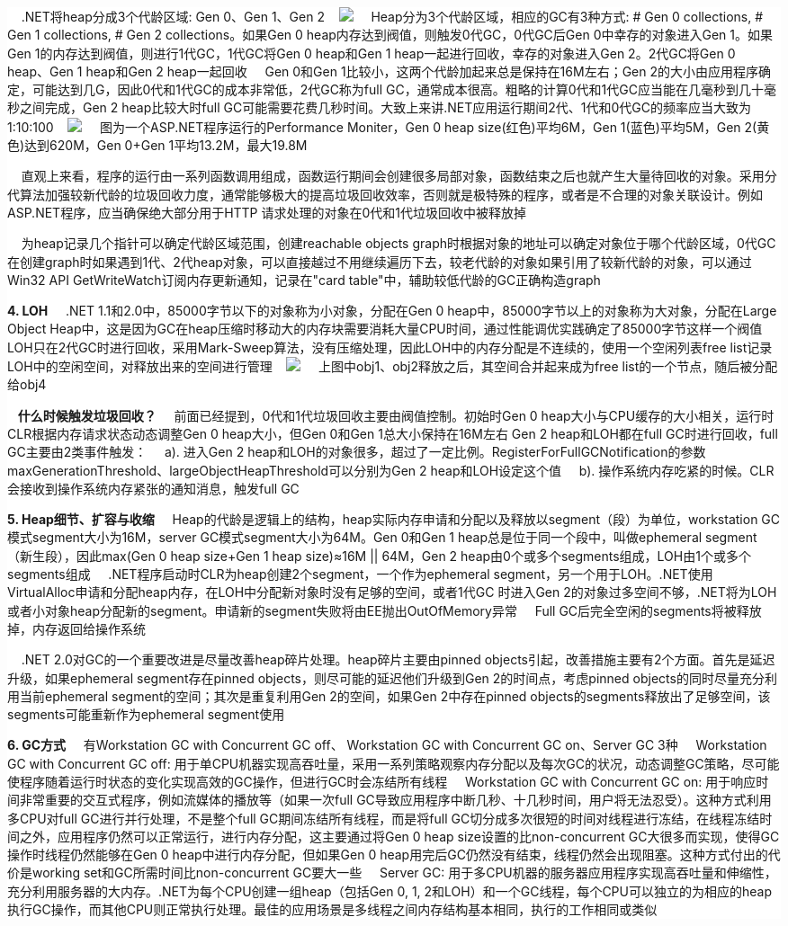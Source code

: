     .NET将heap分成3个代龄区域: Gen 0、Gen 1、Gen 2
   ![](http://images.cnblogs.com/cnblogs_com/riccc/dotnet/net-mem-06-generation.png)
    Heap分为3个代龄区域，相应的GC有3种方式: # Gen 0 collections, # Gen 1 collections, # Gen 2 collections。如果Gen 0 heap内存达到阀值，则触发0代GC，0代GC后Gen 0中幸存的对象进入Gen 1。如果Gen 1的内存达到阀值，则进行1代GC，1代GC将Gen 0 heap和Gen 1 heap一起进行回收，幸存的对象进入Gen 2。2代GC将Gen 0 heap、Gen 1 heap和Gen 2 heap一起回收
    Gen 0和Gen 1比较小，这两个代龄加起来总是保持在16M左右；Gen 2的大小由应用程序确定，可能达到几G，因此0代和1代GC的成本非常低，2代GC称为full GC，通常成本很高。粗略的计算0代和1代GC应当能在几毫秒到几十毫秒之间完成，Gen 2 heap比较大时full GC可能需要花费几秒时间。大致上来讲.NET应用运行期间2代、1代和0代GC的频率应当大致为1:10:100
   ![](http://images.cnblogs.com/cnblogs_com/riccc/dotnet/net-mem-07-heap-gen-size-mon.png)
    图为一个ASP.NET程序运行的Performance Moniter，Gen 0 heap size(红色)平均6M，Gen 1(蓝色)平均5M，Gen 2(黄色)达到620M，Gen 0+Gen 1平均13.2M，最大19.8M

    直观上来看，程序的运行由一系列函数调用组成，函数运行期间会创建很多局部对象，函数结束之后也就产生大量待回收的对象。采用分代算法加强较新代龄的垃圾回收力度，通常能够极大的提高垃圾回收效率，否则就是极特殊的程序，或者是不合理的对象关联设计。例如ASP.NET程序，应当确保绝大部分用于HTTP 请求处理的对象在0代和1代垃圾回收中被释放掉

    为heap记录几个指针可以确定代龄区域范围，创建reachable objects graph时根据对象的地址可以确定对象位于哪个代龄区域，0代GC在创建graph时如果遇到1代、2代heap对象，可以直接越过不用继续遍历下去，较老代龄的对象如果引用了较新代龄的对象，可以通过Win32 API GetWriteWatch订阅内存更新通知，记录在"card table"中，辅助较低代龄的GC正确构造graph

**4. LOH**
    .NET 1.1和2.0中，85000字节以下的对象称为小对象，分配在Gen 0 heap中，85000字节以上的对象称为大对象，分配在Large Object Heap中，这是因为GC在heap压缩时移动大的内存块需要消耗大量CPU时间，通过性能调优实践确定了85000字节这样一个阀值
    LOH只在2代GC时进行回收，采用Mark-Sweep算法，没有压缩处理，因此LOH中的内存分配是不连续的，使用一个空闲列表free list记录LOH中的空闲空间，对释放出来的空间进行管理
   ![](http://images.cnblogs.com/cnblogs_com/riccc/dotnet/net-mem-08-loh.png)
    上图中obj1、obj2释放之后，其空间合并起来成为free list的一个节点，随后被分配给obj4

   **什么时候触发垃圾回收？**
    前面已经提到，0代和1代垃圾回收主要由阀值控制。初始时Gen 0 heap大小与CPU缓存的大小相关，运行时CLR根据内存请求状态动态调整Gen 0 heap大小，但Gen 0和Gen 1总大小保持在16M左右
Gen 2 heap和LOH都在full GC时进行回收，full GC主要由2类事件触发：
    a). 进入Gen 2 heap和LOH的对象很多，超过了一定比例。RegisterForFullGCNotification的参数 maxGenerationThreshold、largeObjectHeapThreshold可以分别为Gen 2 heap和LOH设定这个值
    b). 操作系统内存吃紧的时候。CLR会接收到操作系统内存紧张的通知消息，触发full GC

**5. Heap细节、扩容与收缩**
    Heap的代龄是逻辑上的结构，heap实际内存申请和分配以及释放以segment（段）为单位，workstation GC模式segment大小为16M，server GC模式segment大小为64M。Gen 0和Gen 1 heap总是位于同一个段中，叫做ephemeral segment（新生段），因此max(Gen 0 heap size+Gen 1 heap size)≈16M || 64M，Gen 2 heap由0个或多个segments组成，LOH由1个或多个segments组成
    .NET程序启动时CLR为heap创建2个segment，一个作为ephemeral segment，另一个用于LOH。.NET使用VirtualAlloc申请和分配heap内存，在LOH中分配新对象时没有足够的空间，或者1代GC 时进入Gen 2的对象过多空间不够，.NET将为LOH或者小对象heap分配新的segment。申请新的segment失败将由EE抛出OutOfMemory异常
    Full GC后完全空闲的segments将被释放掉，内存返回给操作系统

    .NET 2.0对GC的一个重要改进是尽量改善heap碎片处理。heap碎片主要由pinned objects引起，改善措施主要有2个方面。首先是延迟升级，如果ephemeral segment存在pinned objects，则尽可能的延迟他们升级到Gen 2的时间点，考虑pinned objects的同时尽量充分利用当前ephemeral segment的空间；其次是重复利用Gen 2的空间，如果Gen 2中存在pinned objects的segments释放出了足够空间，该segments可能重新作为ephemeral segment使用

**6. GC方式**
    有Workstation GC with Concurrent GC off、 Workstation GC with Concurrent GC on、Server GC 3种
    Workstation GC with Concurrent GC off: 用于单CPU机器实现高吞吐量，采用一系列策略观察内存分配以及每次GC的状况，动态调整GC策略，尽可能使程序随着运行时状态的变化实现高效的GC操作，但进行GC时会冻结所有线程
    Workstation GC with Concurrent GC on: 用于响应时间非常重要的交互式程序，例如流媒体的播放等（如果一次full GC导致应用程序中断几秒、十几秒时间，用户将无法忍受）。这种方式利用多CPU对full GC进行并行处理，不是整个full GC期间冻结所有线程，而是将full GC切分成多次很短的时间对线程进行冻结，在线程冻结时间之外，应用程序仍然可以正常运行，进行内存分配，这主要通过将Gen 0 heap size设置的比non-concurrent GC大很多而实现，使得GC操作时线程仍然能够在Gen 0 heap中进行内存分配，但如果Gen 0 heap用完后GC仍然没有结束，线程仍然会出现阻塞。这种方式付出的代价是working set和GC所需时间比non-concurrent GC要大一些
    Server GC: 用于多CPU机器的服务器应用程序实现高吞吐量和伸缩性，充分利用服务器的大内存。.NET为每个CPU创建一组heap（包括Gen 0, 1, 2和LOH）和一个GC线程，每个CPU可以独立的为相应的heap执行GC操作，而其他CPU则正常执行处理。最佳的应用场景是多线程之间内存结构基本相同，执行的工作相同或类似
